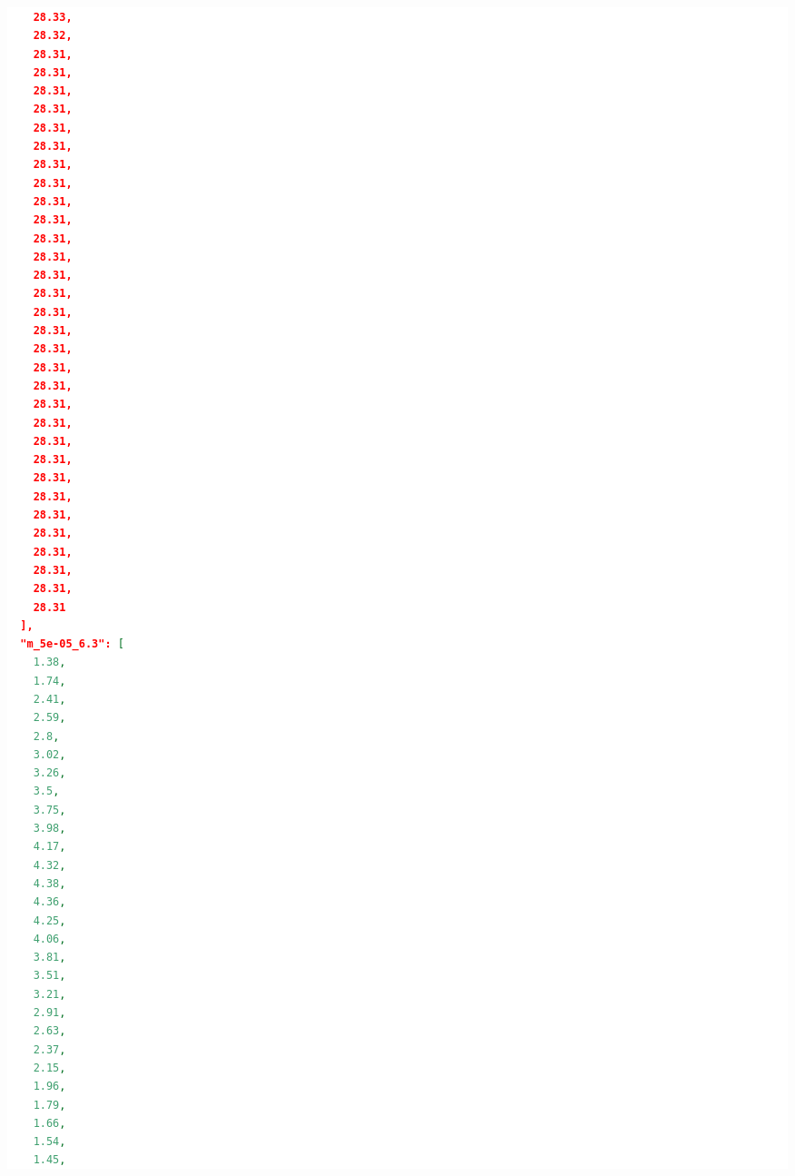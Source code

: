 ```json
    28.33,
    28.32,
    28.31,
    28.31,
    28.31,
    28.31,
    28.31,
    28.31,
    28.31,
    28.31,
    28.31,
    28.31,
    28.31,
    28.31,
    28.31,
    28.31,
    28.31,
    28.31,
    28.31,
    28.31,
    28.31,
    28.31,
    28.31,
    28.31,
    28.31,
    28.31,
    28.31,
    28.31,
    28.31,
    28.31,
    28.31,
    28.31,
    28.31
  ],
  "m_5e-05_6.3": [
    1.38,
    1.74,
    2.41,
    2.59,
    2.8,
    3.02,
    3.26,
    3.5,
    3.75,
    3.98,
    4.17,
    4.32,
    4.38,
    4.36,
    4.25,
    4.06,
    3.81,
    3.51,
    3.21,
    2.91,
    2.63,
    2.37,
    2.15,
    1.96,
    1.79,
    1.66,
    1.54,
    1.45,
```
